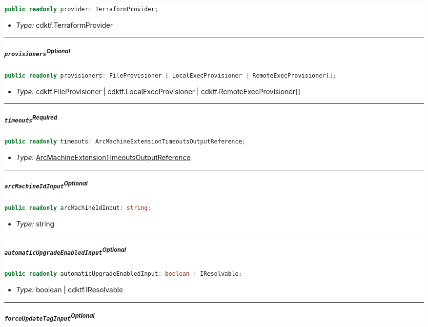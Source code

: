 ```typescript
public readonly provider: TerraformProvider;
```

- *Type:* cdktf.TerraformProvider

---

##### `provisioners`<sup>Optional</sup> <a name="provisioners" id="@cdktf/provider-azurerm.arcMachineExtension.ArcMachineExtension.property.provisioners"></a>

```typescript
public readonly provisioners: FileProvisioner | LocalExecProvisioner | RemoteExecProvisioner[];
```

- *Type:* cdktf.FileProvisioner | cdktf.LocalExecProvisioner | cdktf.RemoteExecProvisioner[]

---

##### `timeouts`<sup>Required</sup> <a name="timeouts" id="@cdktf/provider-azurerm.arcMachineExtension.ArcMachineExtension.property.timeouts"></a>

```typescript
public readonly timeouts: ArcMachineExtensionTimeoutsOutputReference;
```

- *Type:* <a href="#@cdktf/provider-azurerm.arcMachineExtension.ArcMachineExtensionTimeoutsOutputReference">ArcMachineExtensionTimeoutsOutputReference</a>

---

##### `arcMachineIdInput`<sup>Optional</sup> <a name="arcMachineIdInput" id="@cdktf/provider-azurerm.arcMachineExtension.ArcMachineExtension.property.arcMachineIdInput"></a>

```typescript
public readonly arcMachineIdInput: string;
```

- *Type:* string

---

##### `automaticUpgradeEnabledInput`<sup>Optional</sup> <a name="automaticUpgradeEnabledInput" id="@cdktf/provider-azurerm.arcMachineExtension.ArcMachineExtension.property.automaticUpgradeEnabledInput"></a>

```typescript
public readonly automaticUpgradeEnabledInput: boolean | IResolvable;
```

- *Type:* boolean | cdktf.IResolvable

---

##### `forceUpdateTagInput`<sup>Optional</sup> <a name="forceUpdateTagInput" id="@cdktf/provider-azurerm.arcMachineExtension.ArcMachineExtension.property.forceUpdateTagInput"></a>
